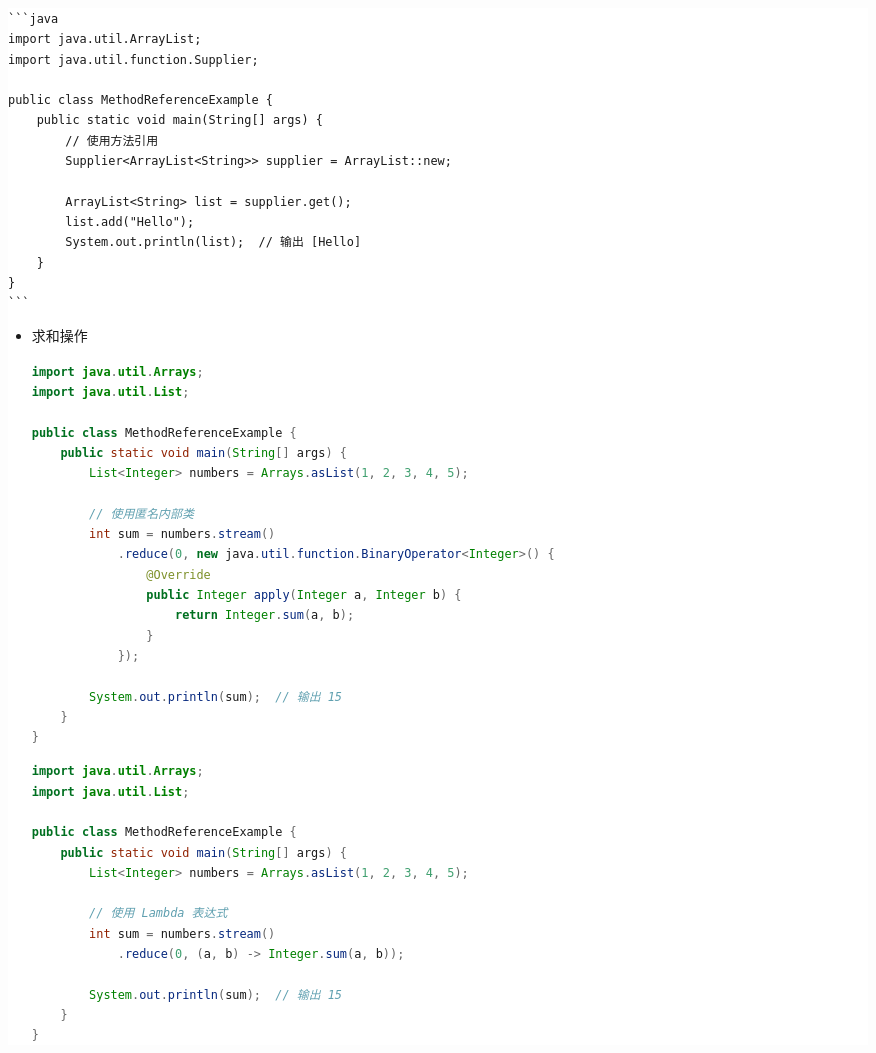    ```java
    import java.util.ArrayList;
    import java.util.function.Supplier;
    
    public class MethodReferenceExample {
        public static void main(String[] args) {
            // 使用方法引用
            Supplier<ArrayList<String>> supplier = ArrayList::new;
    
            ArrayList<String> list = supplier.get();
            list.add("Hello");
            System.out.println(list);  // 输出 [Hello]
        }
    }
    ```
    
- 求和操作
    
    ```java
    import java.util.Arrays;
    import java.util.List;
    
    public class MethodReferenceExample {
        public static void main(String[] args) {
            List<Integer> numbers = Arrays.asList(1, 2, 3, 4, 5);
    
            // 使用匿名内部类
            int sum = numbers.stream()
                .reduce(0, new java.util.function.BinaryOperator<Integer>() {
                    @Override
                    public Integer apply(Integer a, Integer b) {
                        return Integer.sum(a, b);
                    }
                });
    
            System.out.println(sum);  // 输出 15
        }
    }
    ```
    
    ```java
    import java.util.Arrays;
    import java.util.List;
    
    public class MethodReferenceExample {
        public static void main(String[] args) {
            List<Integer> numbers = Arrays.asList(1, 2, 3, 4, 5);
    
            // 使用 Lambda 表达式
            int sum = numbers.stream()
                .reduce(0, (a, b) -> Integer.sum(a, b));
    
            System.out.println(sum);  // 输出 15
        }
    }
    ```
    
